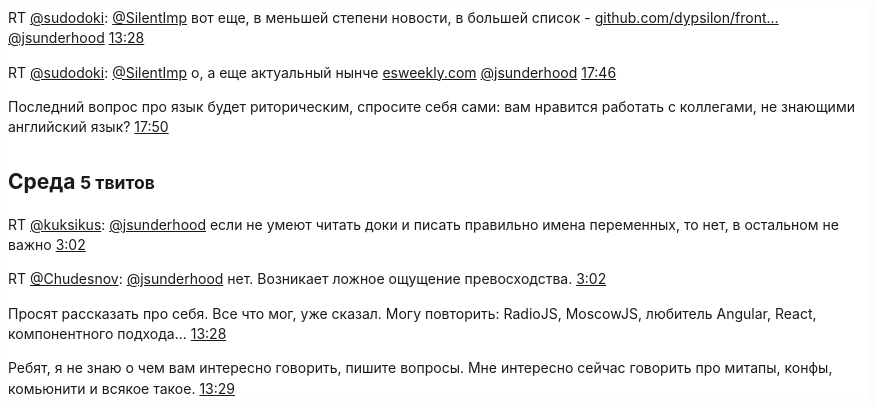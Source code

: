 </div>

<div class="tweet">

RT [@sudodoki](https://twitter.com/sudodoki "Джон, просто Джон"): [@SilentImp](https://twitter.com/SilentImp "Тихий Бес") вот еще, в меньшей степени новости, в большей список - [github.com/dypsilon/front…](https://t.co/hxIq053e5M "https://github.com/dypsilon/frontend-dev-bookmarks") [@jsunderhood](https://twitter.com/jsunderhood "Разработчик")
 <a class="tweet__time" href="https://twitter.com/jsunderhood/status/598117575134949376">13:28</a>

</div>

<div class="tweet">

RT [@sudodoki](https://twitter.com/sudodoki "Джон, просто Джон"): [@SilentImp](https://twitter.com/SilentImp "Тихий Бес") о, а еще актуальный нынче [esweekly.com](http://t.co/b28R59I5xv "http://esweekly.com/") [@jsunderhood](https://twitter.com/jsunderhood "Разработчик")
 <a class="tweet__time" href="https://twitter.com/jsunderhood/status/598182585051779072">17:46</a>

</div>

<div class="tweet">

Последний вопрос про язык будет риторическим, спросите себя сами: вам нравится работать с коллегами, не знающими английский язык?
 <a class="tweet__time" href="https://twitter.com/jsunderhood/status/598183356677885952">17:50</a>

</div>

## Среда <small>5 твитов</small>

<div class="tweet">

RT [@kuksikus](https://twitter.com/kuksikus "R.M."): [@jsunderhood](https://twitter.com/jsunderhood "Разработчик") если не умеют читать доки и писать правильно имена переменных, то нет, в остальном не важно
 <a class="tweet__time" href="https://twitter.com/jsunderhood/status/598322331891716096">3:02</a>

</div>

<div class="tweet">

RT [@Chudesnov](https://twitter.com/Chudesnov "散厦知"): [@jsunderhood](https://twitter.com/jsunderhood "Разработчик") нет. Возникает ложное ощущение превосходства.
 <a class="tweet__time" href="https://twitter.com/jsunderhood/status/598322374476505089">3:02</a>

</div>

<div class="tweet">

Просят рассказать про себя. Все что мог, уже сказал. Могу повторить: RadioJS, MoscowJS, любитель Angular, React, компонентного подхода...
 <a class="tweet__time" href="https://twitter.com/jsunderhood/status/598479982139219968">13:28</a>

</div>

<div class="tweet">

Ребят, я не знаю о чем вам интересно говорить, пишите вопросы. Мне интересно сейчас говорить про митапы, конфы, комьюнити и всякое такое.
 <a class="tweet__time" href="https://twitter.com/jsunderhood/status/598480304807006208">13:29</a>
